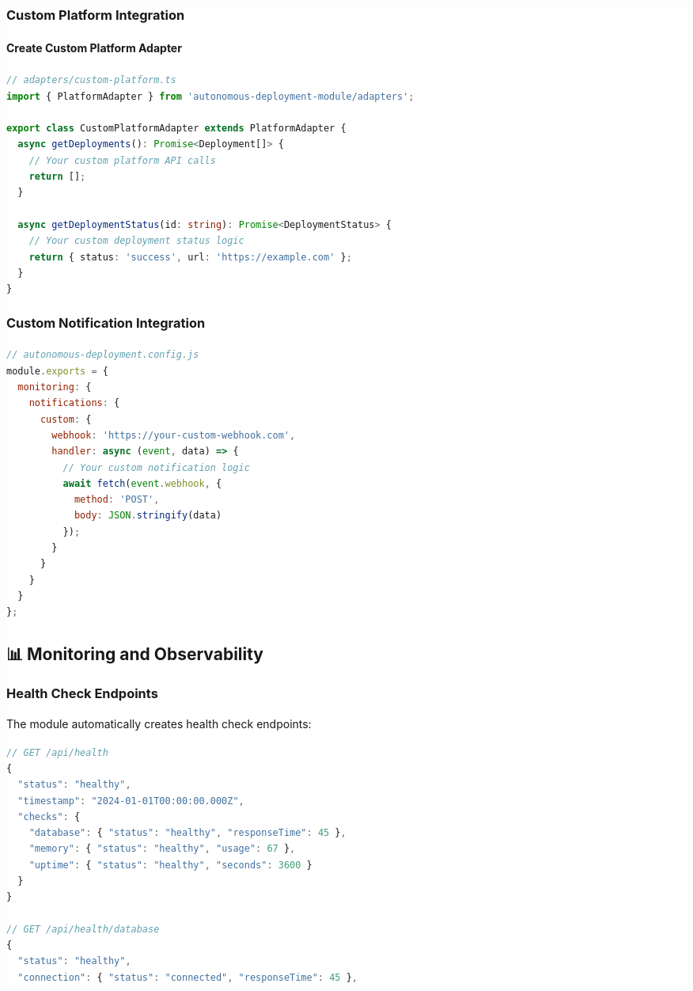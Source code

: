 ### **Custom Platform Integration**

#### **Create Custom Platform Adapter**
```typescript
// adapters/custom-platform.ts
import { PlatformAdapter } from 'autonomous-deployment-module/adapters';

export class CustomPlatformAdapter extends PlatformAdapter {
  async getDeployments(): Promise<Deployment[]> {
    // Your custom platform API calls
    return [];
  }

  async getDeploymentStatus(id: string): Promise<DeploymentStatus> {
    // Your custom deployment status logic
    return { status: 'success', url: 'https://example.com' };
  }
}
```

### **Custom Notification Integration**

```javascript
// autonomous-deployment.config.js
module.exports = {
  monitoring: {
    notifications: {
      custom: {
        webhook: 'https://your-custom-webhook.com',
        handler: async (event, data) => {
          // Your custom notification logic
          await fetch(event.webhook, {
            method: 'POST',
            body: JSON.stringify(data)
          });
        }
      }
    }
  }
};
```

## **📊 Monitoring and Observability**

### **Health Check Endpoints**

The module automatically creates health check endpoints:

```typescript
// GET /api/health
{
  "status": "healthy",
  "timestamp": "2024-01-01T00:00:00.000Z",
  "checks": {
    "database": { "status": "healthy", "responseTime": 45 },
    "memory": { "status": "healthy", "usage": 67 },
    "uptime": { "status": "healthy", "seconds": 3600 }
  }
}

// GET /api/health/database
{
  "status": "healthy",
  "connection": { "status": "connected", "responseTime": 45 },
```